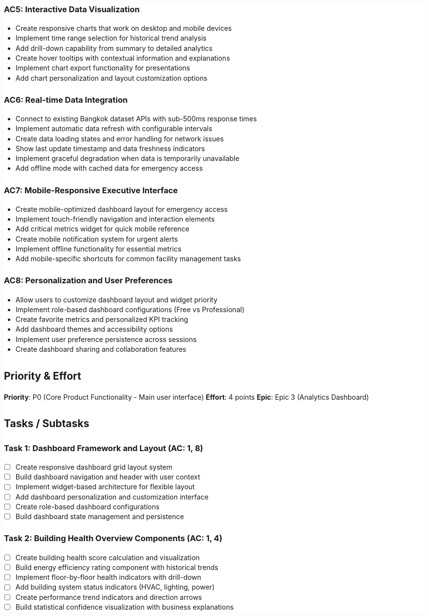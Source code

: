 ### AC5: Interactive Data Visualization
- Create responsive charts that work on desktop and mobile devices
- Implement time range selection for historical trend analysis
- Add drill-down capability from summary to detailed analytics
- Create hover tooltips with contextual information and explanations
- Implement chart export functionality for presentations
- Add chart personalization and layout customization options

### AC6: Real-time Data Integration
- Connect to existing Bangkok dataset APIs with sub-500ms response times
- Implement automatic data refresh with configurable intervals
- Create data loading states and error handling for network issues
- Show last update timestamp and data freshness indicators
- Implement graceful degradation when data is temporarily unavailable
- Add offline mode with cached data for emergency access

### AC7: Mobile-Responsive Executive Interface
- Create mobile-optimized dashboard layout for emergency access
- Implement touch-friendly navigation and interaction elements
- Add critical metrics widget for quick mobile reference
- Create mobile notification system for urgent alerts
- Implement offline functionality for essential metrics
- Add mobile-specific shortcuts for common facility management tasks

### AC8: Personalization and User Preferences
- Allow users to customize dashboard layout and widget priority
- Implement role-based dashboard configurations (Free vs Professional)
- Create favorite metrics and personalized KPI tracking
- Add dashboard themes and accessibility options
- Implement user preference persistence across sessions
- Create dashboard sharing and collaboration features

## Priority & Effort
**Priority**: P0 (Core Product Functionality - Main user interface)
**Effort**: 4 points
**Epic**: Epic 3 (Analytics Dashboard)

## Tasks / Subtasks

### Task 1: Dashboard Framework and Layout (AC: 1, 8)
- [ ] Create responsive dashboard grid layout system
- [ ] Build dashboard navigation and header with user context
- [ ] Implement widget-based architecture for flexible layout
- [ ] Add dashboard personalization and customization interface
- [ ] Create role-based dashboard configurations
- [ ] Build dashboard state management and persistence

### Task 2: Building Health Overview Components (AC: 1, 4)
- [ ] Create building health score calculation and visualization
- [ ] Build energy efficiency rating component with historical trends
- [ ] Implement floor-by-floor health indicators with drill-down
- [ ] Add building system status indicators (HVAC, lighting, power)
- [ ] Create performance trend indicators and direction arrows
- [ ] Build statistical confidence visualization with business explanations
